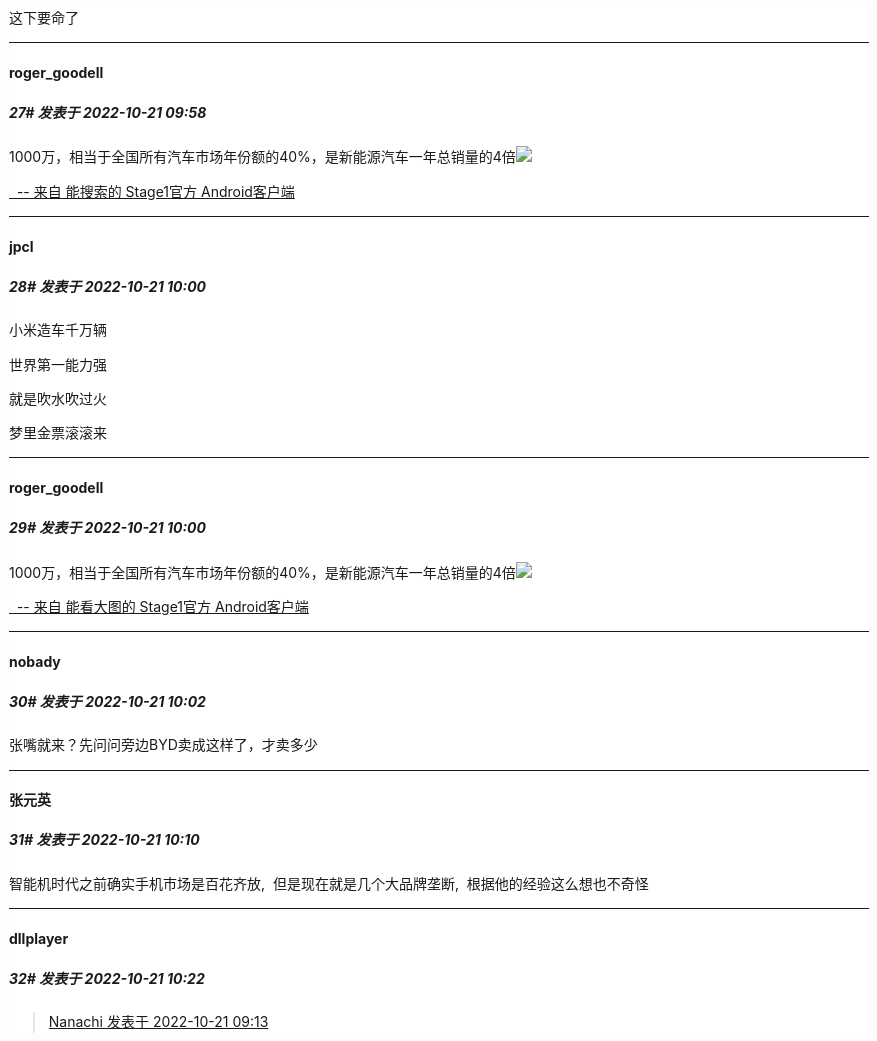 这下要命了

*****

####  roger_goodell  
##### 27#       发表于 2022-10-21 09:58

1000万，相当于全国所有汽车市场年份额的40%，是新能源汽车一年总销量的4倍<img src="https://static.saraba1st.com/image/smiley/face2017/009.gif" referrerpolicy="no-referrer">

[  -- 来自 能搜索的 Stage1官方 Android客户端](https://www.coolapk.com/apk/140634)

*****

####  jpcl  
##### 28#       发表于 2022-10-21 10:00

小米造车千万辆

世界第一能力强

就是吹水吹过火

梦里金票滚滚来

*****

####  roger_goodell  
##### 29#       发表于 2022-10-21 10:00

1000万，相当于全国所有汽车市场年份额的40%，是新能源汽车一年总销量的4倍<img src="https://static.saraba1st.com/image/smiley/face2017/009.gif" referrerpolicy="no-referrer">

[  -- 来自 能看大图的 Stage1官方 Android客户端](https://www.coolapk.com/apk/140634)

*****

####  nobady  
##### 30#       发表于 2022-10-21 10:02

张嘴就来？先问问旁边BYD卖成这样了，才卖多少



*****

####  张元英  
##### 31#       发表于 2022-10-21 10:10

智能机时代之前确实手机市场是百花齐放,  但是现在就是几个大品牌垄断,  根据他的经验这么想也不奇怪

*****

####  dllplayer  
##### 32#       发表于 2022-10-21 10:22

<blockquote><a href="httphttps://bbs.saraba1st.com/2b/forum.php?mod=redirect&amp;goto=findpost&amp;pid=58018456&amp;ptid=2100763" target="_blank">Nanachi 发表于 2022-10-21 09:13</a>
